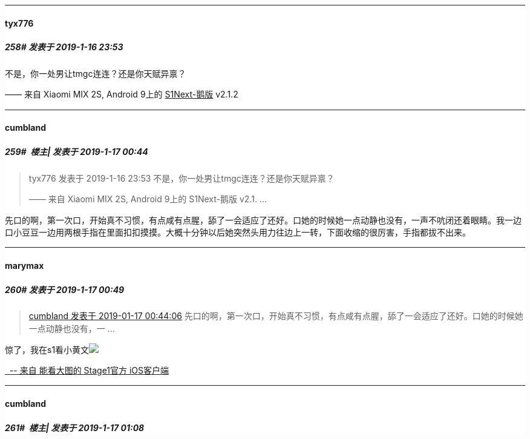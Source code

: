 





*****

####  tyx776  
##### 258#       发表于 2019-1-16 23:53




不是，你一处男让tmgc连连？还是你天赋异禀？

—— 来自 Xiaomi MIX 2S, Android 9上的 [S1Next-鹅版](https://github.com/ykrank/S1-Next/releases) v2.1.2







*****

####  cumbland  
##### 259#         楼主| 发表于 2019-1-17 00:44



<blockquote>tyx776 发表于 2019-1-16 23:53
不是，你一处男让tmgc连连？还是你天赋异禀？


—— 来自 Xiaomi MIX 2S, Android 9上的 S1Next-鹅版 v2.1. ...</blockquote>
先口的啊，第一次口，开始真不习惯，有点咸有点腥，舔了一会适应了还好。口她的时候她一点动静也没有，一声不吭闭还着眼睛。我一边口小豆豆一边用两根手指在里面扣扣摸摸。大概十分钟以后她突然头用力往边上一转，下面收缩的很厉害，手指都拔不出来。







*****

####  marymax  
##### 260#       发表于 2019-1-17 00:49



<blockquote><a href="httphttps://bbs.saraba1st.com/2b/forum.php?mod=redirect&amp;goto=findpost&amp;pid=42300342&amp;ptid=1804551" target="_blank">cumbland 发表于 2019-01-17 00:44:06</a>
先口的啊，第一次口，开始真不习惯，有点咸有点腥，舔了一会适应了还好。口她的时候她一点动静也没有，一 ...</blockquote>惊了，我在s1看小黄文<img src="https://static.saraba1st.com/image/smiley/face2017/068.png" referrerpolicy="no-referrer">

[  -- 来自 能看大图的 Stage1官方 iOS客户端](https://itunes.apple.com/fi/app/saraba1st/id1221237470?mt=8)







*****

####  cumbland  
##### 261#         楼主| 发表于 2019-1-17 01:08
